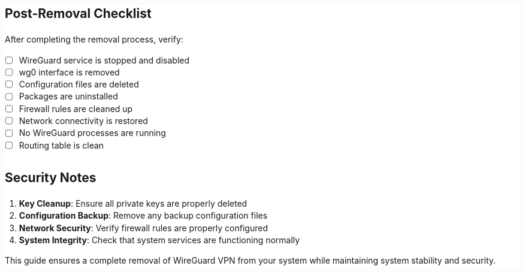 ## Post-Removal Checklist

After completing the removal process, verify:

- [ ] WireGuard service is stopped and disabled
- [ ] wg0 interface is removed
- [ ] Configuration files are deleted
- [ ] Packages are uninstalled
- [ ] Firewall rules are cleaned up
- [ ] Network connectivity is restored
- [ ] No WireGuard processes are running
- [ ] Routing table is clean

## Security Notes

1. **Key Cleanup**: Ensure all private keys are properly deleted
2. **Configuration Backup**: Remove any backup configuration files
3. **Network Security**: Verify firewall rules are properly configured
4. **System Integrity**: Check that system services are functioning normally

This guide ensures a complete removal of WireGuard VPN from your system while maintaining system stability and security.
